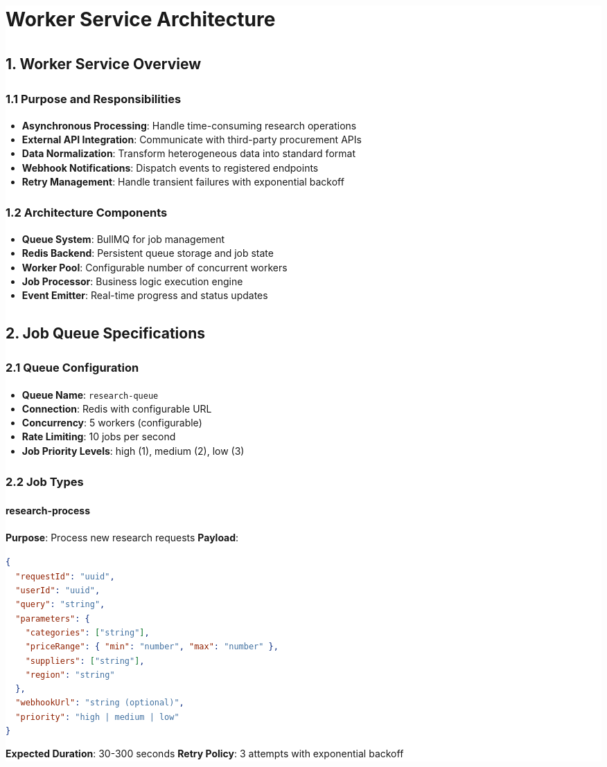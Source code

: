 # Worker Service Architecture

## 1. Worker Service Overview

### 1.1 Purpose and Responsibilities
- **Asynchronous Processing**: Handle time-consuming research operations
- **External API Integration**: Communicate with third-party procurement APIs
- **Data Normalization**: Transform heterogeneous data into standard format
- **Webhook Notifications**: Dispatch events to registered endpoints
- **Retry Management**: Handle transient failures with exponential backoff

### 1.2 Architecture Components
- **Queue System**: BullMQ for job management
- **Redis Backend**: Persistent queue storage and job state
- **Worker Pool**: Configurable number of concurrent workers
- **Job Processor**: Business logic execution engine
- **Event Emitter**: Real-time progress and status updates

## 2. Job Queue Specifications

### 2.1 Queue Configuration
- **Queue Name**: `research-queue`
- **Connection**: Redis with configurable URL
- **Concurrency**: 5 workers (configurable)
- **Rate Limiting**: 10 jobs per second
- **Job Priority Levels**: high (1), medium (2), low (3)

### 2.2 Job Types

#### research-process
**Purpose**: Process new research requests
**Payload**:
```json
{
  "requestId": "uuid",
  "userId": "uuid",
  "query": "string",
  "parameters": {
    "categories": ["string"],
    "priceRange": { "min": "number", "max": "number" },
    "suppliers": ["string"],
    "region": "string"
  },
  "webhookUrl": "string (optional)",
  "priority": "high | medium | low"
}
```
**Expected Duration**: 30-300 seconds
**Retry Policy**: 3 attempts with exponential backoff
